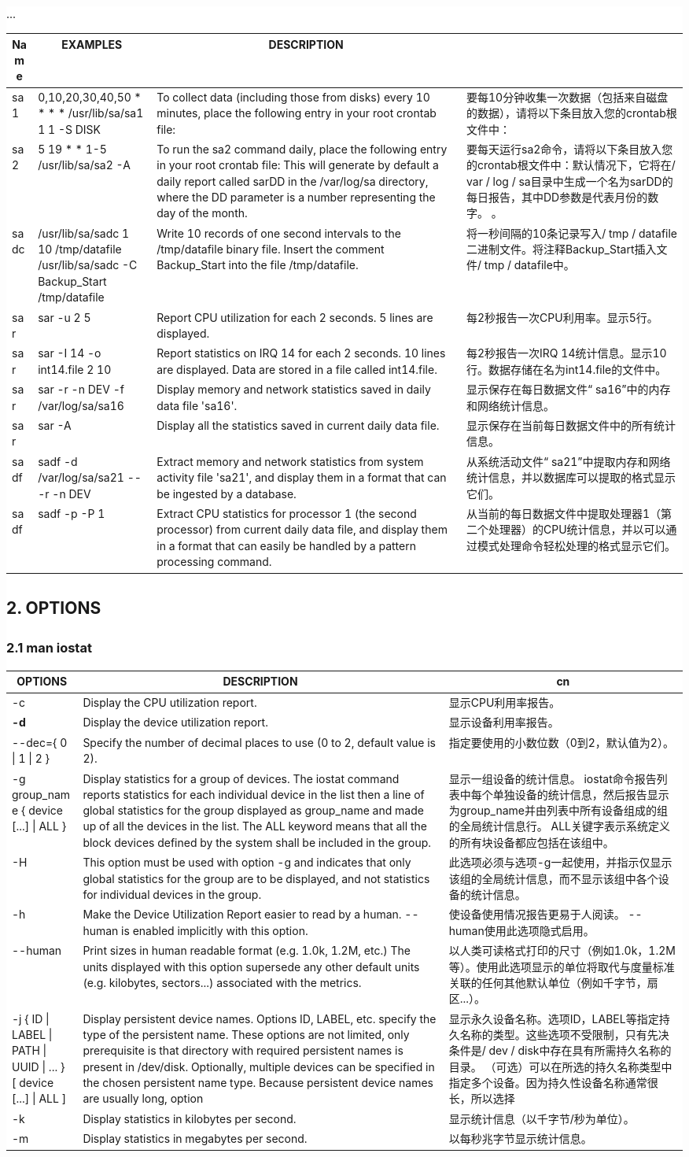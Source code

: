 ...

| Name | EXAMPLES                                                     | DESCRIPTION                                                  |                                                              |
| ---- | ------------------------------------------------------------ | ------------------------------------------------------------ | ------------------------------------------------------------ |
| sa1  | 0,10,20,30,40,50 * * * * /usr/lib/sa/sa1 1 1 -S DISK         | To collect data (including those from disks) every 10 minutes, place the following entry in your root crontab file: | 要每10分钟收集一次数据（包括来自磁盘的数据），请将以下条目放入您的crontab根文件中： |
| sa2  | 5 19 * * 1-5 /usr/lib/sa/sa2 -A                              | To run the sa2 command daily, place the following entry in your root crontab file: This will generate by default a daily report called sarDD in the /var/log/sa directory, where the DD parameter is a number representing the day of the month. | 要每天运行sa2命令，请将以下条目放入您的crontab根文件中：默认情况下，它将在/ var / log / sa目录中生成一个名为sarDD的每日报告，其中DD参数是代表月份的数字。 。 |
| sadc | /usr/lib/sa/sadc 1 10 /tmp/datafile /usr/lib/sa/sadc -C Backup_Start /tmp/datafile | Write 10 records of one second intervals to the /tmp/datafile binary file. Insert the comment Backup_Start into the file /tmp/datafile. | 将一秒间隔的10条记录写入/ tmp / datafile二进制文件。将注释Backup_Start插入文件/ tmp / datafile中。 |
| sar  | sar -u 2 5                                                   | Report CPU utilization for each 2 seconds. 5 lines are displayed. | 每2秒报告一次CPU利用率。显示5行。                            |
| sar  | sar -I 14 -o int14.file 2 10                                 | Report statistics on IRQ 14 for each 2 seconds. 10 lines are displayed. Data are stored in a file called int14.file. | 每2秒报告一次IRQ 14统计信息。显示10行。数据存储在名为int14.file的文件中。 |
| sar  | sar -r -n DEV -f /var/log/sa/sa16                            | Display memory and network statistics saved in daily data file 'sa16'. | 显示保存在每日数据文件“ sa16”中的内存和网络统计信息。        |
| sar  | sar -A                                                       | Display all the statistics saved in current daily data file. | 显示保存在当前每日数据文件中的所有统计信息。                 |
| sadf | sadf -d /var/log/sa/sa21 -- -r -n DEV                        | Extract memory and network statistics from system activity file 'sa21', and display them in a format that can be ingested by a database. | 从系统活动文件“ sa21”中提取内存和网络统计信息，并以数据库可以提取的格式显示它们。 |
| sadf | sadf -p -P 1                                                 | Extract CPU statistics for processor 1 (the second processor) from current daily data file, and display them in a format that can easily be handled by a pattern processing command. | 从当前的每日数据文件中提取处理器1（第二个处理器）的CPU统计信息，并以可以通过模式处理命令轻松处理的格式显示它们。 |





















## 2. OPTIONS

### 2.1 man iostat

| OPTIONS                                                      | DESCRIPTION                                                  | cn                                                           |
| ------------------------------------------------------------ | ------------------------------------------------------------ | ------------------------------------------------------------ |
| -c                                                           | Display the CPU utilization report.                          | 显示CPU利用率报告。                                          |
| **-d**                                                       | Display the device utilization report.                       | 显示设备利用率报告。                                         |
| --dec={ 0 \| 1 \| 2 }                                        | Specify the number of decimal places to use (0 to 2, default value is 2). | 指定要使用的小数位数（0到2，默认值为2）。                    |
| -g group_name { device [...] \| ALL }                        | Display statistics for a group of devices. The iostat command reports statistics for each individual device in the list then a line of global statistics for the group displayed as group_name and made up of all the devices in the list. The ALL keyword means that all the block devices defined by the system shall be included in the group. | 显示一组设备的统计信息。 iostat命令报告列表中每个单独设备的统计信息，然后报告显示为group_name并由列表中所有设备组成的组的全局统计信息行。 ALL关键字表示系统定义的所有块设备都应包括在该组中。 |
| -H                                                           | This option must be used with option -g and indicates that only global statistics for the group are to be displayed, and not statistics for individual devices in the group. | 此选项必须与选项-g一起使用，并指示仅显示该组的全局统计信息，而不显示该组中各个设备的统计信息。 |
| -h                                                           | Make the Device Utilization Report easier to read by a human. --human is enabled implicitly with this option. | 使设备使用情况报告更易于人阅读。 --human使用此选项隐式启用。 |
| --human                                                      | Print sizes in human readable format (e.g. 1.0k, 1.2M, etc.) The units displayed with this option supersede any other default units (e.g. kilobytes, sectors...) associated with the metrics. | 以人类可读格式打印的尺寸（例如1.0k，1.2M等）。使用此选项显示的单位将取代与度量标准关联的任何其他默认单位（例如千字节，扇区...）。 |
| -j { ID \| LABEL \| PATH \| UUID \| ... } [ device [...] \| ALL ] | Display persistent device names. Options ID, LABEL, etc. specify the type of the persistent name. These options are not limited, only prerequisite is that directory with required persistent names is present in /dev/disk. Optionally, multiple devices can be specified in the chosen persistent name type. Because persistent device names are usually long, option | 显示永久设备名称。选项ID，LABEL等指定持久名称的类型。这些选项不受限制，只有先决条件是/ dev / disk中存在具有所需持久名称的目录。 （可选）可以在所选的持久名称类型中指定多个设备。因为持久性设备名称通常很长，所以选择 |
| -k                                                           | Display statistics in kilobytes per second.                  | 显示统计信息（以千字节/秒为单位）。                          |
| -m                                                           | Display statistics in megabytes per second.                  | 以每秒兆字节显示统计信息。                                   |
